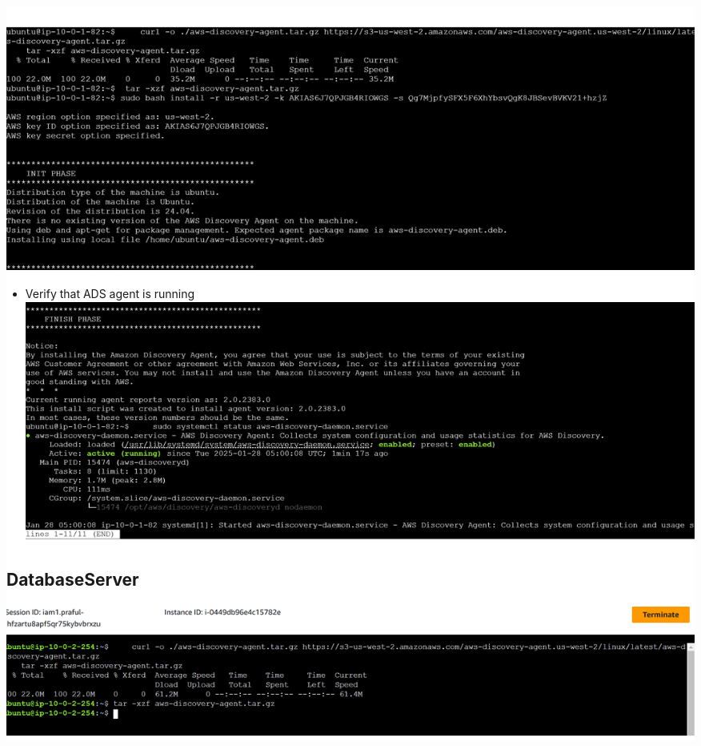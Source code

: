 ![alt text](../images/ec203.png)

- Verify that ADS agent is running
![alt text](../images/ec204.png)

## DatabaseServer
![alt text](../images/db01.png)
